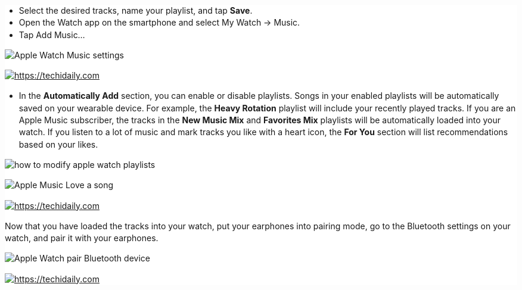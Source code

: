 



* Select the desired tracks, name your playlist, and tap **Save**.
* Open the Watch app on the smartphone and select My Watch → Music.
* Tap Add Music…

![Apple Watch Music settings](https://static1.abbyy.com/abbyycommedia/31239/iphone-watch-music.jpg)






<a href="https://unicoeye.pxf.io/c/5597632/2134238/18498" target="_top" id="2134238">
  <img src="//a.impactradius-go.com/display-ad/18498-2134238" border="0" alt="https://techidaily.com" width="728" height="90"/>
</a>
<img height="0" width="0" src="https://unicoeye.pxf.io/i/5597632/2134238/18498" style="position:absolute;visibility:hidden;" border="0" />





* In the **Automatically Add** section, you can enable or disable playlists. Songs in your enabled playlists will be automatically saved on your wearable device. For example, the **Heavy Rotation** playlist will include your recently played tracks. If you are an Apple Music subscriber, the tracks in the **New Music Mix** and **Favorites Mix** playlists will be automatically loaded into your watch. If you listen to a lot of music and mark tracks you like with a heart icon, the **For You** section will list recommendations based on your likes.

![how to modify apple watch playlists](https://static1.abbyy.com/abbyycommedia/31250/iphone-like-music.png)

![Apple Music Love a song](https://static1.abbyy.com/abbyycommedia/31238/iphone-like-music2.png)






<a href="https://unicoeye.pxf.io/c/5597632/2134227/18498" target="_top" id="2134227">
  <img src="//a.impactradius-go.com/display-ad/18498-2134227" border="0" alt="https://techidaily.com" width="728" height="90"/>
</a>
<img height="0" width="0" src="https://unicoeye.pxf.io/i/5597632/2134227/18498" style="position:absolute;visibility:hidden;" border="0" />





Now that you have loaded the tracks into your watch, put your earphones into pairing mode, go to the Bluetooth settings on your watch, and pair it with your earphones.

![Apple Watch pair Bluetooth device](https://static1.abbyy.com/abbyycommedia/31248/applewatch-headphones.jpg)






<a href="https://appsumo.8odi.net/c/5597632/2118323/7443" target="_top" id="2118323">
  <img src="//a.impactradius-go.com/display-ad/7443-2118323" border="0" alt="https://techidaily.com" width="728" height="90"/>
</a>
<img height="0" width="0" src="https://appsumo.8odi.net/i/5597632/2118323/7443" style="position:absolute;visibility:hidden;" border="0" />
